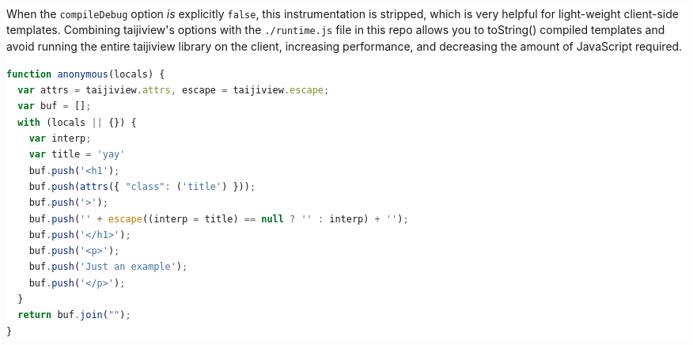 When the `compileDebug` option _is_ explicitly `false`, this instrumentation
is stripped, which is very helpful for light-weight client-side templates. Combining taijiview's options with the `./runtime.js` file in this repo allows you
to toString() compiled templates and avoid running the entire taijiview library on
the client, increasing performance, and decreasing the amount of JavaScript
required.

```js
function anonymous(locals) {
  var attrs = taijiview.attrs, escape = taijiview.escape;
  var buf = [];
  with (locals || {}) {
    var interp;
    var title = 'yay'
    buf.push('<h1');
    buf.push(attrs({ "class": ('title') }));
    buf.push('>');
    buf.push('' + escape((interp = title) == null ? '' : interp) + '');
    buf.push('</h1>');
    buf.push('<p>');
    buf.push('Just an example');
    buf.push('</p>');
  }
  return buf.join("");
}
```